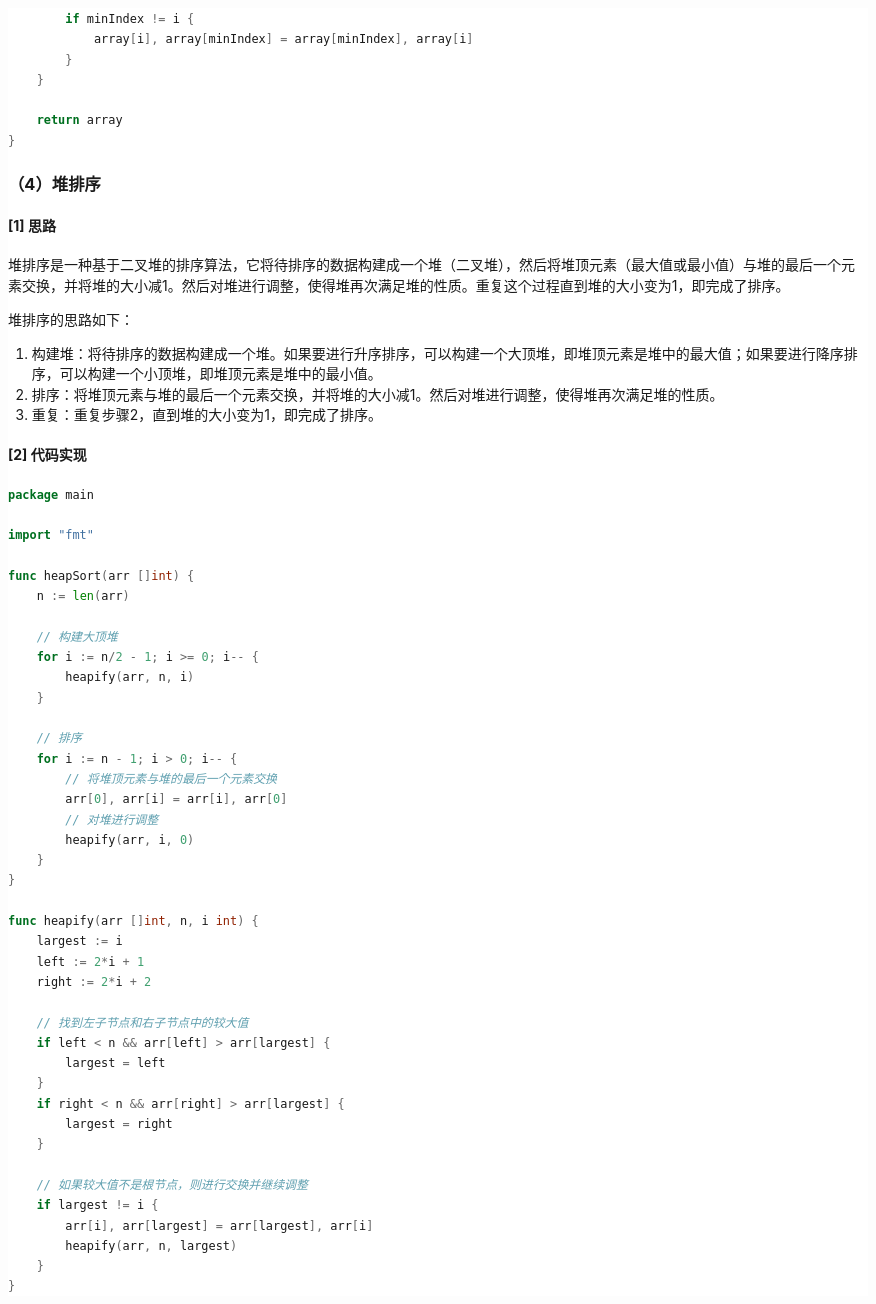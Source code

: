 ```go
		if minIndex != i {
			array[i], array[minIndex] = array[minIndex], array[i]
		}
	}

	return array
}
```

### （4）堆排序

#### [1] 思路

堆排序是一种基于二叉堆的排序算法，它将待排序的数据构建成一个堆（二叉堆），然后将堆顶元素（最大值或最小值）与堆的最后一个元素交换，并将堆的大小减1。然后对堆进行调整，使得堆再次满足堆的性质。重复这个过程直到堆的大小变为1，即完成了排序。

堆排序的思路如下：

1. 构建堆：将待排序的数据构建成一个堆。如果要进行升序排序，可以构建一个大顶堆，即堆顶元素是堆中的最大值；如果要进行降序排序，可以构建一个小顶堆，即堆顶元素是堆中的最小值。
2. 排序：将堆顶元素与堆的最后一个元素交换，并将堆的大小减1。然后对堆进行调整，使得堆再次满足堆的性质。
3. 重复：重复步骤2，直到堆的大小变为1，即完成了排序。

#### [2] 代码实现

```go
package main

import "fmt"

func heapSort(arr []int) {
    n := len(arr)

    // 构建大顶堆
    for i := n/2 - 1; i >= 0; i-- {
        heapify(arr, n, i)
    }

    // 排序
    for i := n - 1; i > 0; i-- {
        // 将堆顶元素与堆的最后一个元素交换
        arr[0], arr[i] = arr[i], arr[0]
        // 对堆进行调整
        heapify(arr, i, 0)
    }
}

func heapify(arr []int, n, i int) {
    largest := i
    left := 2*i + 1
    right := 2*i + 2

    // 找到左子节点和右子节点中的较大值
    if left < n && arr[left] > arr[largest] {
        largest = left
    }
    if right < n && arr[right] > arr[largest] {
        largest = right
    }

    // 如果较大值不是根节点，则进行交换并继续调整
    if largest != i {
        arr[i], arr[largest] = arr[largest], arr[i]
        heapify(arr, n, largest)
    }
}
```